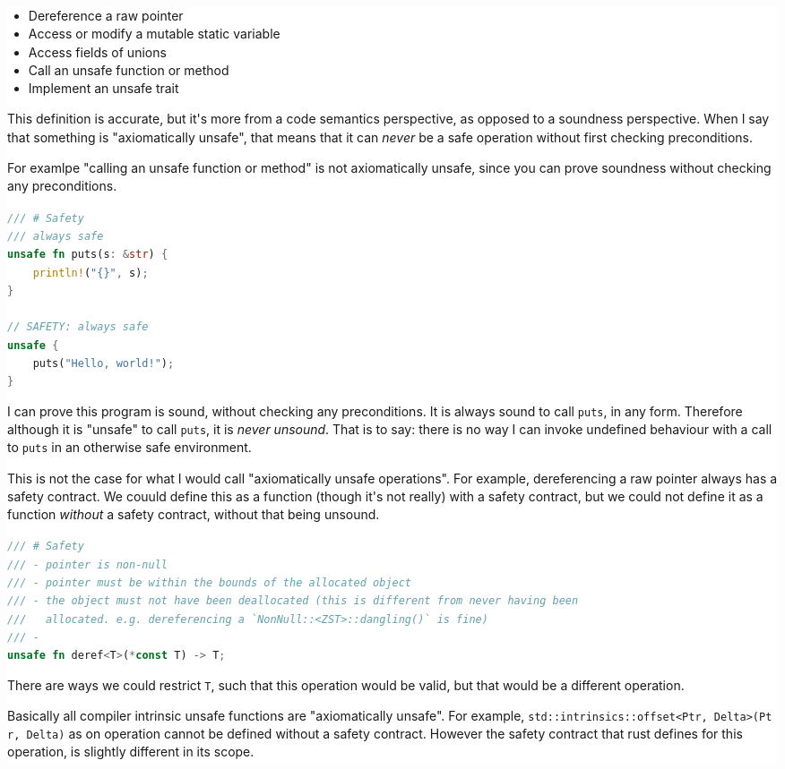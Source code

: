 - Dereference a raw pointer
- Access or modify a mutable static variable
- Access fields of unions
- Call an unsafe function or method
- Implement an unsafe trait

This definition is accurate, but it's more from a code semantics
perspective, as opposed to a soundness perspective. When I say that
something is "axiomatically unsafe", that means that it can _never_ be a
safe operation without first checking preconditions.

For examlpe "calling an unsafe function or method" is not axiomatically
unsafe, since you can prove soundness without checking any
preconditions.

```rust
/// # Safety
/// always safe
unsafe fn puts(s: &str) {
    println!("{}", s);
}

// SAFETY: always safe
unsafe {
    puts("Hello, world!");
}
```

I can prove this program is sound, without checking any preconditions.
It is always sound to call `puts`, in any form. Therefore although it is
"unsafe" to call `puts`, it is _never unsound_. That is to say: there is
no way I can invoke undefined behaviour with a call to `puts` in an
otherwise safe environment.

This is not the case for what I would call "axiomatically unsafe
operations". For example, dereferencing a raw pointer always has a
safety contract. We couuld define this as a function (though it's not
really) with a safety contract, but we could not define it as a function
_without_ a safety contract, without that being unsound.

```rust
/// # Safety
/// - pointer is non-null
/// - pointer must be within the bounds of the allocated object
/// - the object must not have been deallocated (this is different from never having been
///   allocated. e.g. dereferencing a `NonNull::<ZST>::dangling()` is fine)
/// -
unsafe fn deref<T>(*const T) -> T;
```

There are ways we could restrict `T`, such that this operation would be
valid, but that would be a different operation.

Basically all compiler intrinsic unsafe functions are "axiomatically
unsafe". For example, `std::intrinsics::offset<Ptr, Delta>(Ptr, Delta)`
as on operation cannot be defined without a safety contract. However the
safety contract that rust defines for this operation, is slightly
different in its scope.
